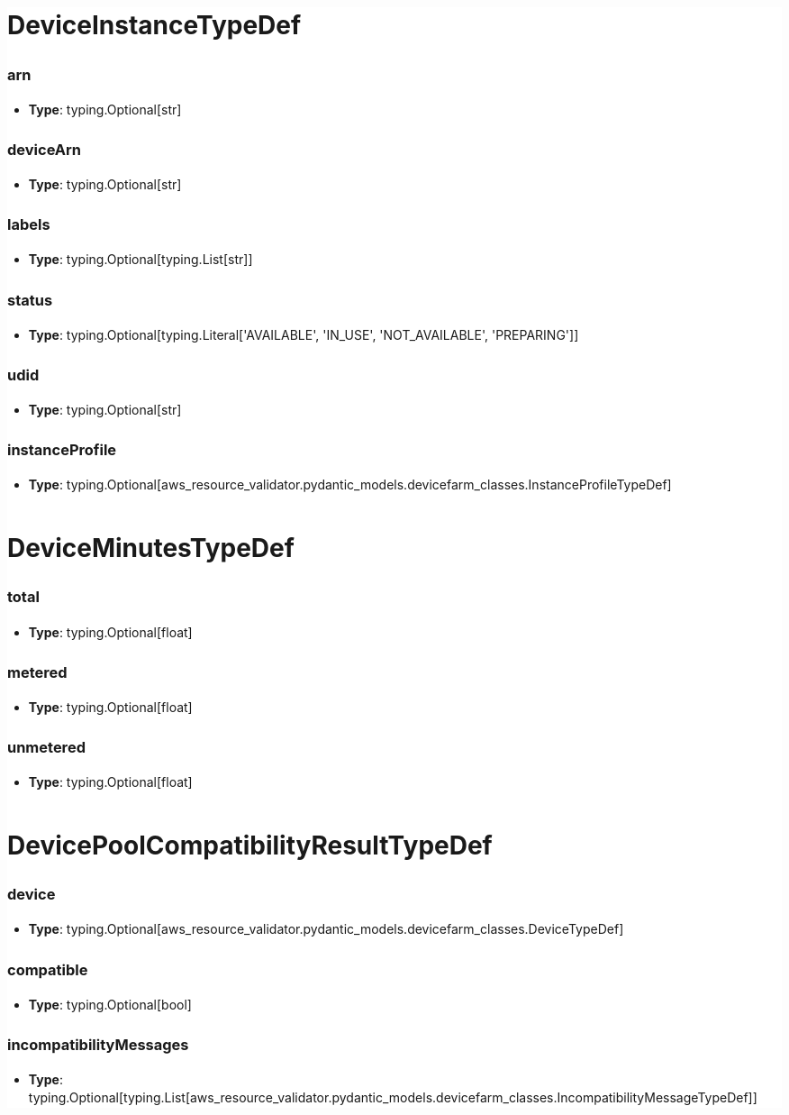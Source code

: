 
# DeviceInstanceTypeDef

### arn
- **Type**: typing.Optional[str]

### deviceArn
- **Type**: typing.Optional[str]

### labels
- **Type**: typing.Optional[typing.List[str]]

### status
- **Type**: typing.Optional[typing.Literal['AVAILABLE', 'IN_USE', 'NOT_AVAILABLE', 'PREPARING']]

### udid
- **Type**: typing.Optional[str]

### instanceProfile
- **Type**: typing.Optional[aws_resource_validator.pydantic_models.devicefarm_classes.InstanceProfileTypeDef]


# DeviceMinutesTypeDef

### total
- **Type**: typing.Optional[float]

### metered
- **Type**: typing.Optional[float]

### unmetered
- **Type**: typing.Optional[float]


# DevicePoolCompatibilityResultTypeDef

### device
- **Type**: typing.Optional[aws_resource_validator.pydantic_models.devicefarm_classes.DeviceTypeDef]

### compatible
- **Type**: typing.Optional[bool]

### incompatibilityMessages
- **Type**: typing.Optional[typing.List[aws_resource_validator.pydantic_models.devicefarm_classes.IncompatibilityMessageTypeDef]]
